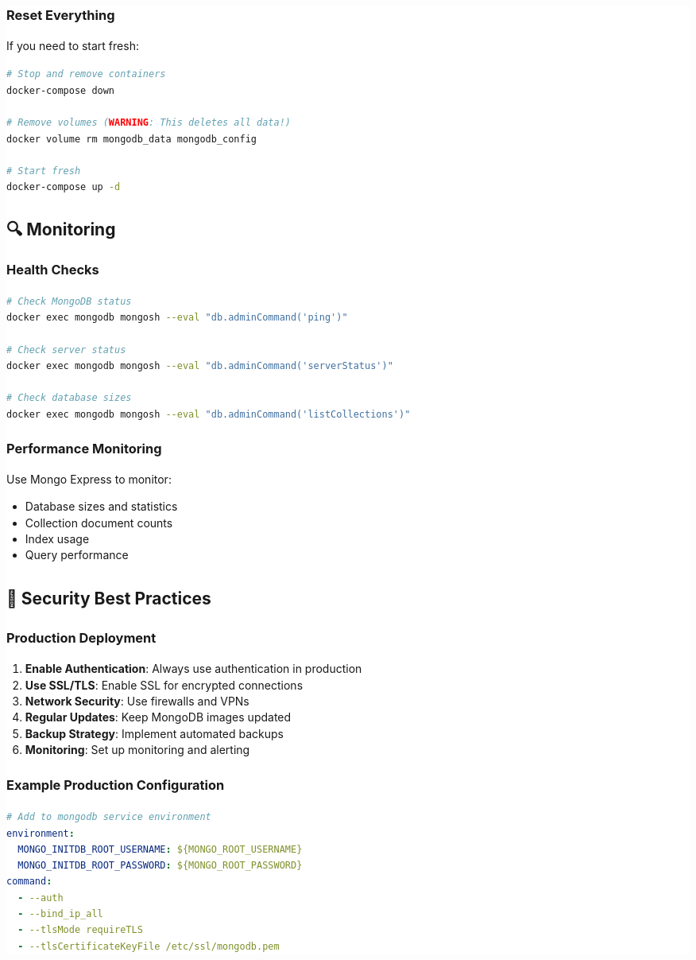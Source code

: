 ### Reset Everything

If you need to start fresh:

```bash
# Stop and remove containers
docker-compose down

# Remove volumes (WARNING: This deletes all data!)
docker volume rm mongodb_data mongodb_config

# Start fresh
docker-compose up -d
```

## 🔍 Monitoring

### Health Checks

```bash
# Check MongoDB status
docker exec mongodb mongosh --eval "db.adminCommand('ping')"

# Check server status
docker exec mongodb mongosh --eval "db.adminCommand('serverStatus')"

# Check database sizes
docker exec mongodb mongosh --eval "db.adminCommand('listCollections')"
```

### Performance Monitoring

Use Mongo Express to monitor:
- Database sizes and statistics
- Collection document counts
- Index usage
- Query performance

## 🔐 Security Best Practices

### Production Deployment

1. **Enable Authentication**: Always use authentication in production
2. **Use SSL/TLS**: Enable SSL for encrypted connections
3. **Network Security**: Use firewalls and VPNs
4. **Regular Updates**: Keep MongoDB images updated
5. **Backup Strategy**: Implement automated backups
6. **Monitoring**: Set up monitoring and alerting

### Example Production Configuration

```yaml
# Add to mongodb service environment
environment:
  MONGO_INITDB_ROOT_USERNAME: ${MONGO_ROOT_USERNAME}
  MONGO_INITDB_ROOT_PASSWORD: ${MONGO_ROOT_PASSWORD}
command: 
  - --auth
  - --bind_ip_all
  - --tlsMode requireTLS
  - --tlsCertificateKeyFile /etc/ssl/mongodb.pem
```
